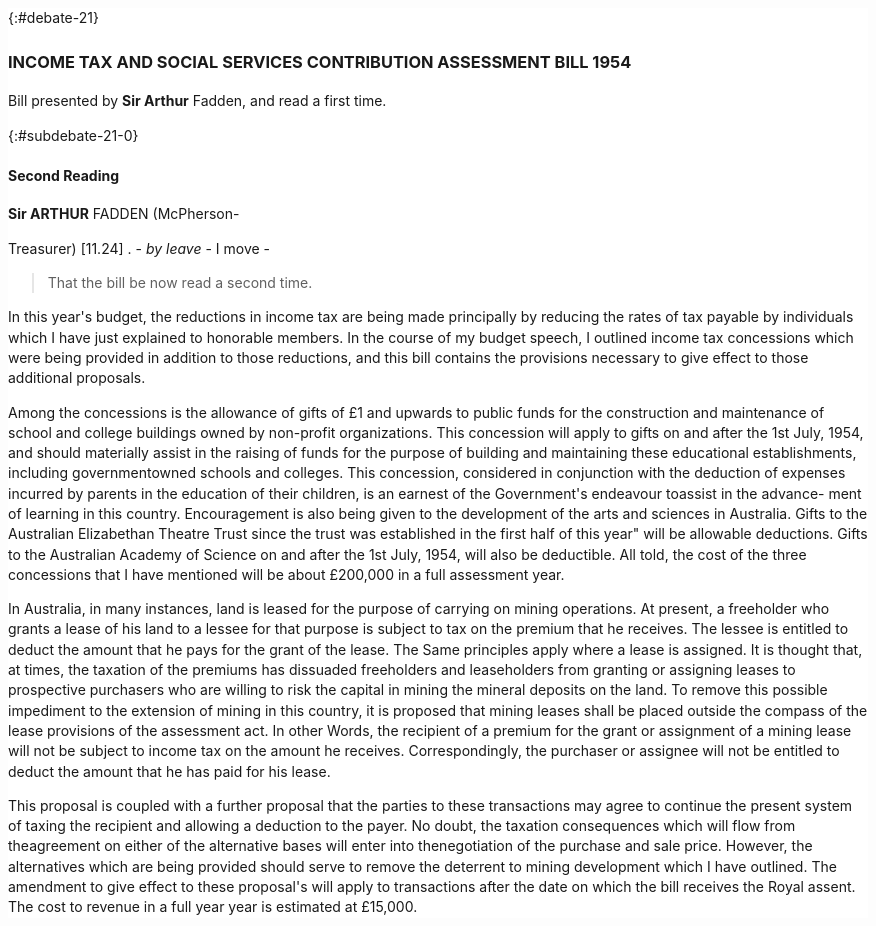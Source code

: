 {:#debate-21}
### INCOME TAX AND SOCIAL SERVICES CONTRIBUTION ASSESSMENT BILL 1954

Bill presented by  **Sir Arthur**  Fadden, and read a first time. 

{:#subdebate-21-0}
#### Second Reading


 **Sir ARTHUR** FADDEN (McPherson- 

Treasurer) [11.24] .  -  *by leave*  - I move - 

  >That the bill be now read a second time. 

In this year's budget, the reductions in income tax are being made principally by reducing the rates of tax payable by individuals which I have just explained to honorable members. In the course of my budget speech, I outlined income tax concessions which were being provided in addition to those reductions, and this bill contains the provisions necessary to give effect to those additional proposals. 

Among the concessions is the allowance of gifts of £1 and upwards to public funds for the construction and maintenance of school and college buildings owned by non-profit organizations. This concession will apply to gifts on and after the 1st July, 1954, and should materially assist in the raising of funds for the purpose of building and maintaining these educational establishments, including governmentowned schools and colleges. This concession, considered in conjunction with the deduction of expenses incurred by parents in the education of their children, is an earnest of the Government's endeavour toassist in the advance-  ment  of learning in this country. Encouragement is also being given to the development of the arts and sciences in Australia. Gifts to the Australian Elizabethan Theatre Trust since the trust was established in the first half of this year" will be allowable deductions. Gifts to the Australian Academy of Science on and after the  1st  July, 1954, will also be deductible. All told, the cost of the three concessions that I have mentioned will be about £200,000 in a full assessment year. 

In Australia, in many instances, land is leased for the purpose of carrying on mining operations. At present, a freeholder who grants a lease of his land to a lessee for that purpose is subject to tax on the premium that he receives. The lessee is entitled to deduct the amount that he pays for the grant of the lease. The  Same  principles apply where a lease  is  assigned. It is thought that, at times,  the  taxation of the premiums has dissuaded freeholders and leaseholders from granting or assigning leases to prospective purchasers who are willing to risk the capital in mining the mineral deposits on the land. To remove this possible impediment to the extension of mining in this country, it  is  proposed that mining leases shall be placed outside the compass of the lease provisions of the assessment act. In other  Words,  the recipient of a premium for the grant or assignment of a mining lease will not be subject to income tax on the amount he receives. Correspondingly, the purchaser or assignee will not be entitled to deduct the amount that he has paid for his lease. 

This proposal is coupled with a further proposal that the parties to these transactions may agree to continue the present system of taxing the recipient and allowing a deduction to the payer. No doubt, the taxation consequences which will flow  from  theagreement on either of the alternative  bases  will enter into thenegotiation of the purchase and  sale  price. However, the alternatives which are being provided should serve to remove the deterrent to mining development which I have outlined. The amendment to give effect to these proposal's will apply to transactions after the  date  on which the bill receives the Royal assent. The cost to revenue in a full year year is estimated at £15,000. 

